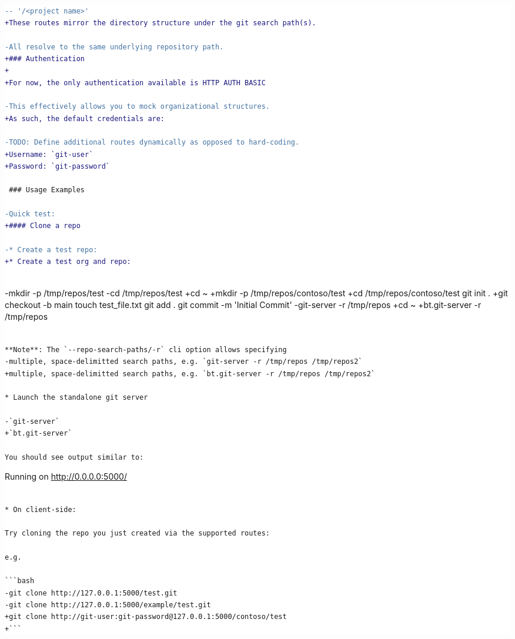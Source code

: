 ```diff
-- '/<project name>'
+These routes mirror the directory structure under the git search path(s).
 
-All resolve to the same underlying repository path.
+### Authentication
+  
+For now, the only authentication available is HTTP AUTH BASIC
 
-This effectively allows you to mock organizational structures.
+As such, the default credentials are:
 
-TODO: Define additional routes dynamically as opposed to hard-coding.
+Username: `git-user`
+Password: `git-password`
 
 ### Usage Examples
 
-Quick test:
+#### Clone a repo
 
-* Create a test repo:
+* Create a test org and repo:
 
 ```
-mkdir -p /tmp/repos/test
-cd /tmp/repos/test
+cd ~
+mkdir -p /tmp/repos/contoso/test
+cd /tmp/repos/contoso/test
 git init .
+git checkout -b main
 touch test_file.txt
 git add .
 git commit -m 'Initial Commit'
-git-server -r /tmp/repos
+cd ~
+bt.git-server -r /tmp/repos
 ```
 
 **Note**: The `--repo-search-paths/-r` cli option allows specifying 
-multiple, space-delimitted search paths, e.g. `git-server -r /tmp/repos /tmp/repos2`
+multiple, space-delimitted search paths, e.g. `bt.git-server -r /tmp/repos /tmp/repos2`
 
 * Launch the standalone git server
 
-`git-server`
+`bt.git-server`
 
 You should see output similar to:
 ```
 Running on http://0.0.0.0:5000/	
 ```
 
 * On client-side:
 
 Try cloning the repo you just created via the supported routes:
 
 e.g.
 	
 ```bash
-git clone http://127.0.0.1:5000/test.git
-git clone http://127.0.0.1:5000/example/test.git
+git clone http://git-user:git-password@127.0.0.1:5000/contoso/test
+```
 ```